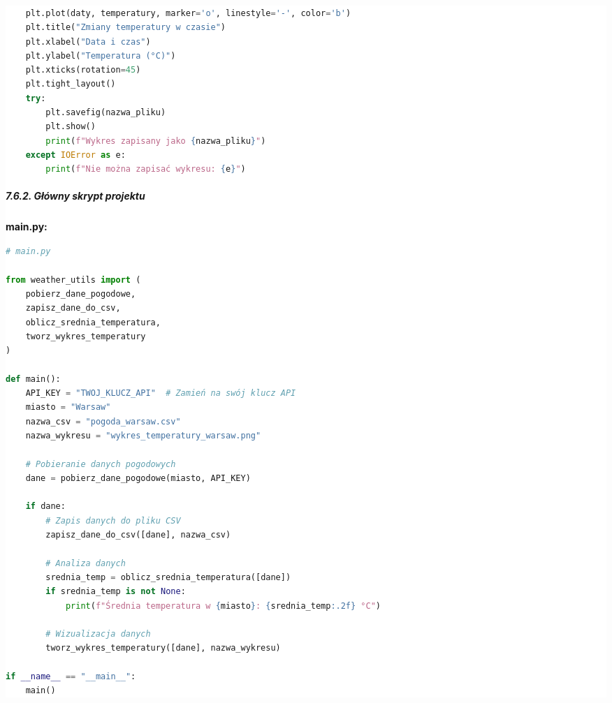 ```python
    plt.plot(daty, temperatury, marker='o', linestyle='-', color='b')
    plt.title("Zmiany temperatury w czasie")
    plt.xlabel("Data i czas")
    plt.ylabel("Temperatura (°C)")
    plt.xticks(rotation=45)
    plt.tight_layout()
    try:
        plt.savefig(nazwa_pliku)
        plt.show()
        print(f"Wykres zapisany jako {nazwa_pliku}")
    except IOError as e:
        print(f"Nie można zapisać wykresu: {e}")
```

##### 7.6.2. Główny skrypt projektu

**main.py:**

```python
# main.py

from weather_utils import (
    pobierz_dane_pogodowe,
    zapisz_dane_do_csv,
    oblicz_srednia_temperatura,
    tworz_wykres_temperatury
)

def main():
    API_KEY = "TWOJ_KLUCZ_API"  # Zamień na swój klucz API
    miasto = "Warsaw"
    nazwa_csv = "pogoda_warsaw.csv"
    nazwa_wykresu = "wykres_temperatury_warsaw.png"
    
    # Pobieranie danych pogodowych
    dane = pobierz_dane_pogodowe(miasto, API_KEY)
    
    if dane:
        # Zapis danych do pliku CSV
        zapisz_dane_do_csv([dane], nazwa_csv)
        
        # Analiza danych
        srednia_temp = oblicz_srednia_temperatura([dane])
        if srednia_temp is not None:
            print(f"Średnia temperatura w {miasto}: {srednia_temp:.2f} °C")
        
        # Wizualizacja danych
        tworz_wykres_temperatury([dane], nazwa_wykresu)

if __name__ == "__main__":
    main()
```
